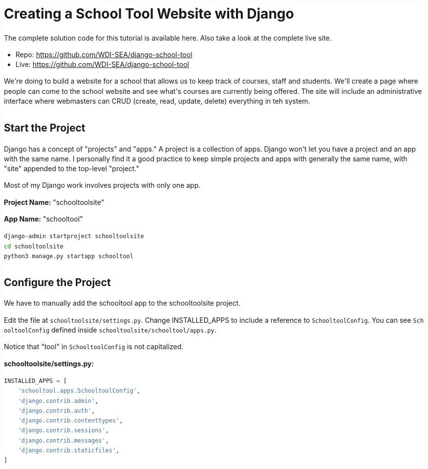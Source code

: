 # Creating a School Tool Website with Django
The complete solution code for this tutorial is available here. Also
take a look at the complete live site.

* Repo: <https://github.com/WDI-SEA/django-school-tool>
* Live: <https://github.com/WDI-SEA/django-school-tool>

We're doing to build a website for a school that allows us to keep
track of courses, staff and students. We'll create a page where
people can come to the school website and see what's courses are
currently being offered. The site will include an administrative
interface where webmasters can CRUD (create, read, update, delete)
everything in teh system.

## Start the Project
Django has a concept of "projects" and "apps." A project is a collection
of apps. Django won't let you have a project and an app with the same name.
I personally find it a good practice to keep simple projects and apps with
generally the same name, with "site" appended to the top-level "project."

Most of my Django work involves projects with only one app.

**Project Name:** "schooltoolsite"

**App Name:** "schooltool"

```bash
django-admin startproject schooltoolsite
cd schooltoolsite
python3 manage.py startapp schooltool
```

## Configure the Project
We have to manually add the schooltool app to the schooltoolsite project.

Edit the file at `schooltoolsite/settings.py`. Change INSTALLED_APPS to
include a reference to `SchooltoolConfig`. You can see `SchooltoolConfig`
defined inside `schooltoolsite/schooltool/apps.py`.

Notice that "tool" in `SchooltoolConfig` is not capitalized.

**schooltoolsite/settings.py:**
```python
INSTALLED_APPS = [
    'schooltool.apps.SchooltoolConfig',
    'django.contrib.admin',
    'django.contrib.auth',
    'django.contrib.contenttypes',
    'django.contrib.sessions',
    'django.contrib.messages',
    'django.contrib.staticfiles',
]
```
